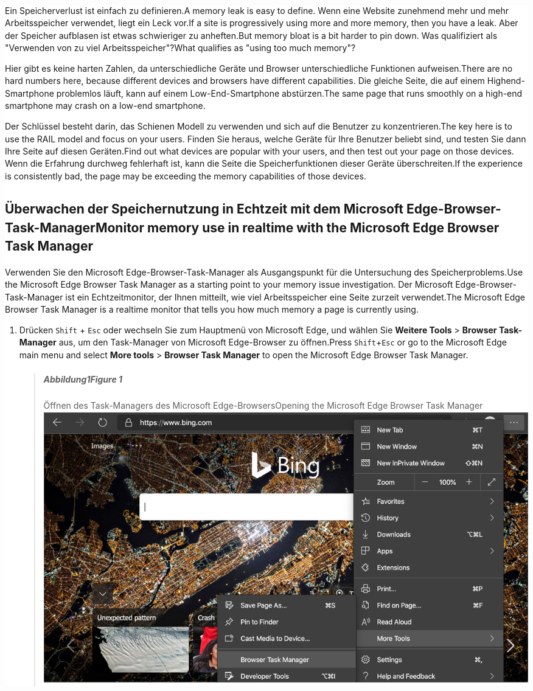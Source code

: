 <span data-ttu-id="37857-127">Ein Speicherverlust ist einfach zu definieren.</span><span class="sxs-lookup"><span data-stu-id="37857-127">A memory leak is easy to define.</span></span>  <span data-ttu-id="37857-128">Wenn eine Website zunehmend mehr und mehr Arbeitsspeicher verwendet, liegt ein Leck vor.</span><span class="sxs-lookup"><span data-stu-id="37857-128">If a site is progressively using more and more memory, then you have a leak.</span></span>  <span data-ttu-id="37857-129">Aber der Speicher aufblasen ist etwas schwieriger zu anheften.</span><span class="sxs-lookup"><span data-stu-id="37857-129">But memory bloat is a bit harder to pin down.</span></span>  <span data-ttu-id="37857-130">Was qualifiziert als "Verwenden von zu viel Arbeitsspeicher"?</span><span class="sxs-lookup"><span data-stu-id="37857-130">What qualifies as "using too much memory"?</span></span>  

<span data-ttu-id="37857-131">Hier gibt es keine harten Zahlen, da unterschiedliche Geräte und Browser unterschiedliche Funktionen aufweisen.</span><span class="sxs-lookup"><span data-stu-id="37857-131">There are no hard numbers here, because different devices and browsers have different capabilities.</span></span>  <span data-ttu-id="37857-132">Die gleiche Seite, die auf einem Highend-Smartphone problemlos läuft, kann auf einem Low-End-Smartphone abstürzen.</span><span class="sxs-lookup"><span data-stu-id="37857-132">The same page that runs smoothly on a high-end smartphone may crash on a low-end smartphone.</span></span>  

<span data-ttu-id="37857-133">Der Schlüssel besteht darin, das Schienen Modell zu verwenden und sich auf die Benutzer zu konzentrieren.</span><span class="sxs-lookup"><span data-stu-id="37857-133">The key here is to use the RAIL model and focus on your users.</span></span>  <span data-ttu-id="37857-134">Finden Sie heraus, welche Geräte für Ihre Benutzer beliebt sind, und testen Sie dann Ihre Seite auf diesen Geräten.</span><span class="sxs-lookup"><span data-stu-id="37857-134">Find out what devices are popular with your users, and then test out your page on those devices.</span></span>  <span data-ttu-id="37857-135">Wenn die Erfahrung durchweg fehlerhaft ist, kann die Seite die Speicherfunktionen dieser Geräte überschreiten.</span><span class="sxs-lookup"><span data-stu-id="37857-135">If the experience is consistently bad, the page may be exceeding the memory capabilities of those devices.</span></span>  

## <span data-ttu-id="37857-136">Überwachen der Speichernutzung in Echtzeit mit dem Microsoft Edge-Browser-Task-Manager</span><span class="sxs-lookup"><span data-stu-id="37857-136">Monitor memory use in realtime with the Microsoft Edge Browser Task Manager</span></span>  

<span data-ttu-id="37857-137">Verwenden Sie den Microsoft Edge-Browser-Task-Manager als Ausgangspunkt für die Untersuchung des Speicherproblems.</span><span class="sxs-lookup"><span data-stu-id="37857-137">Use the Microsoft Edge Browser Task Manager as a starting point to your memory issue investigation.</span></span>  <span data-ttu-id="37857-138">Der Microsoft Edge-Browser-Task-Manager ist ein Echtzeitmonitor, der Ihnen mitteilt, wie viel Arbeitsspeicher eine Seite zurzeit verwendet.</span><span class="sxs-lookup"><span data-stu-id="37857-138">The Microsoft Edge Browser Task Manager is a realtime monitor that tells you how much memory a page is currently using.</span></span>  

1.  <span data-ttu-id="37857-139">Drücken `Shift` + `Esc` oder wechseln Sie zum Hauptmenü von Microsoft Edge, und wählen Sie **Weitere Tools**  >  **Browser Task-Manager** aus, um den Task-Manager von Microsoft Edge-Browser zu öffnen.</span><span class="sxs-lookup"><span data-stu-id="37857-139">Press `Shift`+`Esc` or go to the Microsoft Edge main menu and select **More tools** > **Browser Task Manager** to open the Microsoft Edge Browser Task Manager.</span></span>  
    
    > ##### <span data-ttu-id="37857-140">Abbildung1</span><span class="sxs-lookup"><span data-stu-id="37857-140">Figure 1</span></span>  
    > <span data-ttu-id="37857-141">Öffnen des Task-Managers des Microsoft Edge-Browsers</span><span class="sxs-lookup"><span data-stu-id="37857-141">Opening the Microsoft Edge Browser Task Manager</span></span>  
    > ![Öffnen des Task-Managers des Microsoft Edge-Browsers][ImageTaskManager]  
    

[ImageForceGarbageCollectionIcon]: /microsoft-edge/devtools-guide-chromium/media/collect-garbage-icon.msft.png  
[ImageStopRecordingIcon]: /microsoft-edge/devtools-guide-chromium/media/stop-recording-icon.msft.png  
[ImageTaskManager]: /microsoft-edge/devtools-guide-chromium/media/memory-problems-bing-settings-more-tools-browser-task-manager.msft.png "Abbildung 1: Öffnen des Microsoft Edge-Browser-Task-Managers"  
[ImageJavascriptMemory]: /microsoft-edge/devtools-guide-chromium/media/memory-problems-bing-browser-task-manager-javascript-memory.msft.png "Abbildung 2: Aktivieren des JavaScript-Speichers"  
[ImageSimpleGrowth]: /microsoft-edge/devtools-guide-chromium/media/memory-problems-glitch-example-1-performance-memory.msft.png "Abbildung 3: einfaches Wachstum"  
[ImageTakeHeapSnapshot]: /microsoft-edge/devtools-guide-chromium/media/memory-problems-glitch-example-12-memory-heap-snapshot.msft.png "Abbildung 4: Erstellen eines Heap-Snapshots"  
[ImageFilteringForDetachedNodes]: /microsoft-edge/devtools-guide-chromium/media/memory-problems-glitch-example-12-memory-heap-snapshot-filter-detached.msft.png "Abbildung 5: Filtern nach getrennten Knoten"  
[ImageInvestigatingDetachedTree]: /microsoft-edge/devtools-guide-chromium/media/memory-problems-glitch-example-12-memory-heap-snapshot-filter-detached-expanded.msft.png "Abbildung 6: untersuchen einer getrennten Struktur"  
[ImageInvestigatingNode]: /microsoft-edge/devtools-guide-chromium/media/memory-problems-glitch-example-12-memory-heap-snapshot-filter-detached-expanded-selected.msft.png "Abbildung 7: Untersuchen eines Knotens"  
[ImageNewAllocations]: /microsoft-edge/devtools-guide-chromium/media/memory-problems-glitch-example-13-allocation-timeline-snapshot-all.msft.png "Abbildung 8: neue Zuweisungen"  
[ImageZoomedAllocationTimeline]: /microsoft-edge/devtools-guide-chromium/media/memory-problems-glitch-example-13-allocation-timeline-snapshot-focused.msft.png "Abbildung 9: Zeitachse mit vergrößerten Zuordnungen"  
[ImageObjectDetail]: /microsoft-edge/devtools-guide-chromium/media/memory-problems-glitch-example-13-allocation-timeline-snapshot-focused-constructor-expanded.msft.png "Abbildung 10: Objektdetails"  
[ImageRecordAllocationSampling]: /microsoft-edge/devtools-guide-chromium/media/memory-problems-glitch-example-05-memory-allocation-sampling.msft.png "Abbildung 11: Sampling zur Daten Satz Zuteilung"  
[ImageAllocationSampling]: /microsoft-edge/devtools-guide-chromium/media/memory-problems-glitch-example-05-memory-allocation-sampling-heavy-bottom-up.msft.png "Abbildung 12: Zuordnungs Stichproben"  
[DevtoolsEvaluatePerformanceReferenceRecord]: /microsoft-edge/devtools-guide-chromium/evaluate-performance/reference#record-performance "Aufzeichnen einer Leistungsanalyse Referenz"  
[CCA4IL]: https://creativecommons.org/licenses/by/4.0  
[CCby4Image]: https://i.creativecommons.org/l/by/4.0/88x31.png  
[GoogleSitePolicies]: https://developers.google.com/terms/site-policies  
[KayceBasques]: https://developers.google.com/web/resources/contributors/kaycebasques  